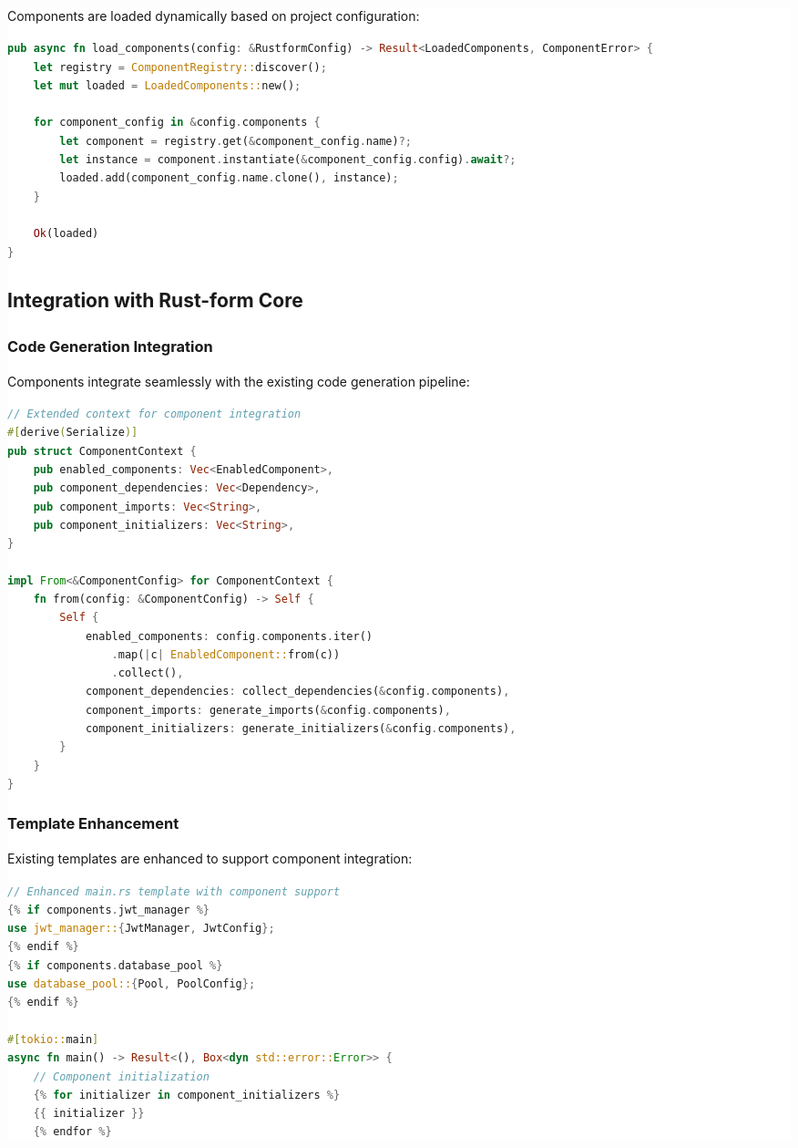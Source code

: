 Components are loaded dynamically based on project configuration:

```rust
pub async fn load_components(config: &RustformConfig) -> Result<LoadedComponents, ComponentError> {
    let registry = ComponentRegistry::discover();
    let mut loaded = LoadedComponents::new();
    
    for component_config in &config.components {
        let component = registry.get(&component_config.name)?;
        let instance = component.instantiate(&component_config.config).await?;
        loaded.add(component_config.name.clone(), instance);
    }
    
    Ok(loaded)
}
```

## Integration with Rust-form Core

### Code Generation Integration

Components integrate seamlessly with the existing code generation pipeline:

```rust
// Extended context for component integration
#[derive(Serialize)]
pub struct ComponentContext {
    pub enabled_components: Vec<EnabledComponent>,
    pub component_dependencies: Vec<Dependency>,
    pub component_imports: Vec<String>,
    pub component_initializers: Vec<String>,
}

impl From<&ComponentConfig> for ComponentContext {
    fn from(config: &ComponentConfig) -> Self {
        Self {
            enabled_components: config.components.iter()
                .map(|c| EnabledComponent::from(c))
                .collect(),
            component_dependencies: collect_dependencies(&config.components),
            component_imports: generate_imports(&config.components),
            component_initializers: generate_initializers(&config.components),
        }
    }
}
```

### Template Enhancement

Existing templates are enhanced to support component integration:

```rust
// Enhanced main.rs template with component support
{% if components.jwt_manager %}
use jwt_manager::{JwtManager, JwtConfig};
{% endif %}
{% if components.database_pool %}
use database_pool::{Pool, PoolConfig};
{% endif %}

#[tokio::main]
async fn main() -> Result<(), Box<dyn std::error::Error>> {
    // Component initialization
    {% for initializer in component_initializers %}
    {{ initializer }}
    {% endfor %}
```